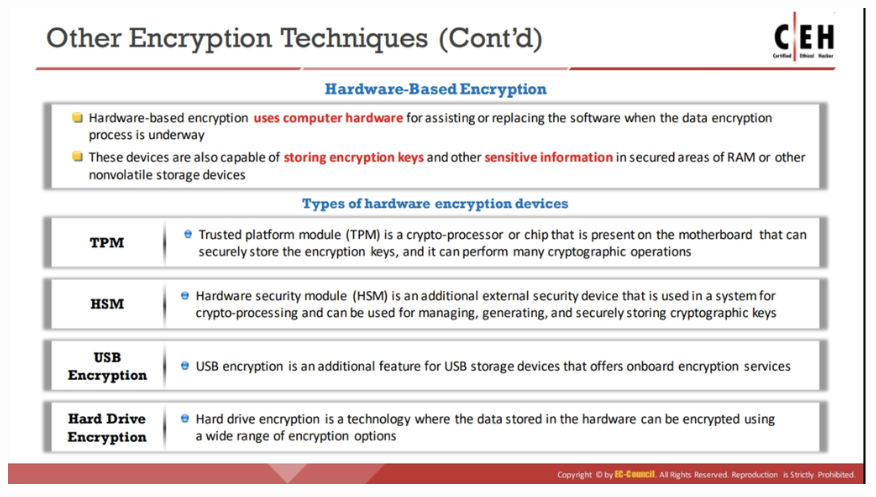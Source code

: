 ![Other encryption Techniques](/Cryptography/Encryption-Algorithms/images/Other-Encryption-Techniques-2.png) 


